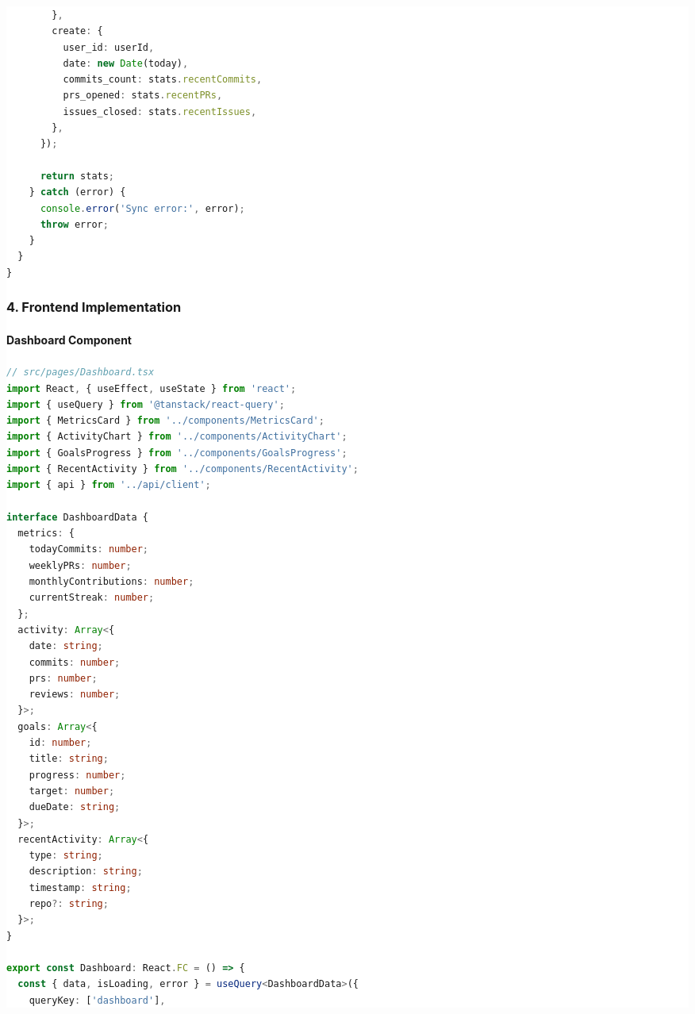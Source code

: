 ```typescript
        },
        create: {
          user_id: userId,
          date: new Date(today),
          commits_count: stats.recentCommits,
          prs_opened: stats.recentPRs,
          issues_closed: stats.recentIssues,
        },
      });

      return stats;
    } catch (error) {
      console.error('Sync error:', error);
      throw error;
    }
  }
}
```

### 4. Frontend Implementation

#### Dashboard Component
```typescript
// src/pages/Dashboard.tsx
import React, { useEffect, useState } from 'react';
import { useQuery } from '@tanstack/react-query';
import { MetricsCard } from '../components/MetricsCard';
import { ActivityChart } from '../components/ActivityChart';
import { GoalsProgress } from '../components/GoalsProgress';
import { RecentActivity } from '../components/RecentActivity';
import { api } from '../api/client';

interface DashboardData {
  metrics: {
    todayCommits: number;
    weeklyPRs: number;
    monthlyContributions: number;
    currentStreak: number;
  };
  activity: Array<{
    date: string;
    commits: number;
    prs: number;
    reviews: number;
  }>;
  goals: Array<{
    id: number;
    title: string;
    progress: number;
    target: number;
    dueDate: string;
  }>;
  recentActivity: Array<{
    type: string;
    description: string;
    timestamp: string;
    repo?: string;
  }>;
}

export const Dashboard: React.FC = () => {
  const { data, isLoading, error } = useQuery<DashboardData>({
    queryKey: ['dashboard'],
```